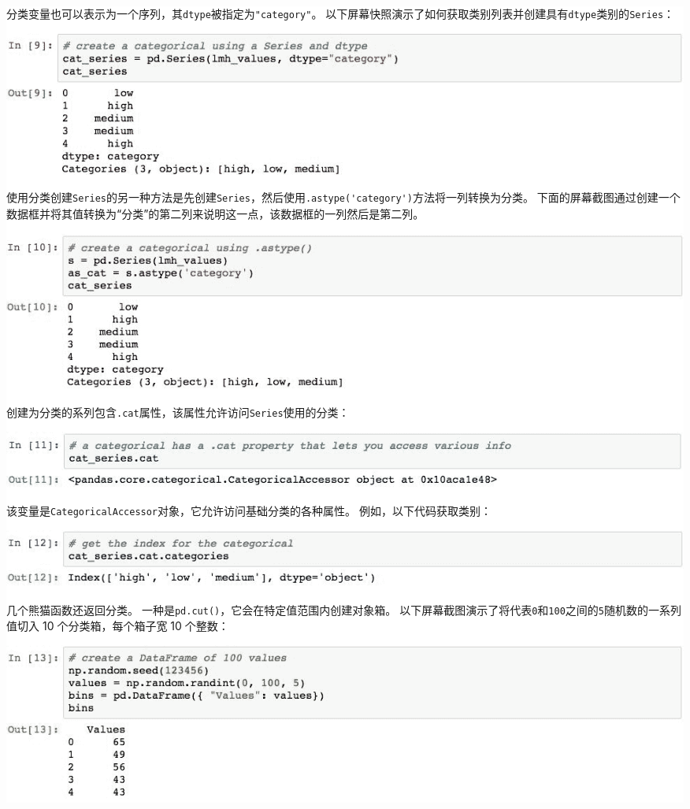 分类变量也可以表示为一个序列，其`dtype`被指定为`"category"`。 以下屏幕快照演示了如何获取类别列表并创建具有`dtype`类别的`Series`：

![](img/00285.jpeg)

使用分类创建`Series`的另一种方法是先创建`Series`，然后使用`.astype('category')`方法将一列转换为分类。 下面的屏幕截图通过创建一个数据框并将其值转换为“分类”的第二列来说明这一点，该数据框的一列然后是第二列。

![](img/00286.jpeg)

创建为分类的系列包含`.cat`属性，该属性允许访问`Series`使用的分类：

![](img/00287.jpeg)

该变量是`CategoricalAccessor`对象，它允许访问基础分类的各种属性。 例如，以下代码获取类别：

![](img/00288.jpeg)

几个熊猫函数还返回分类。 一种是`pd.cut()`，它会在特定值范围内创建对象箱。 以下屏幕截图演示了将代表`0`和`100`之间的`5`随机数的一系列值切入 10 个分类箱，每个箱子宽 10 个整数：

![](img/00289.jpeg)

